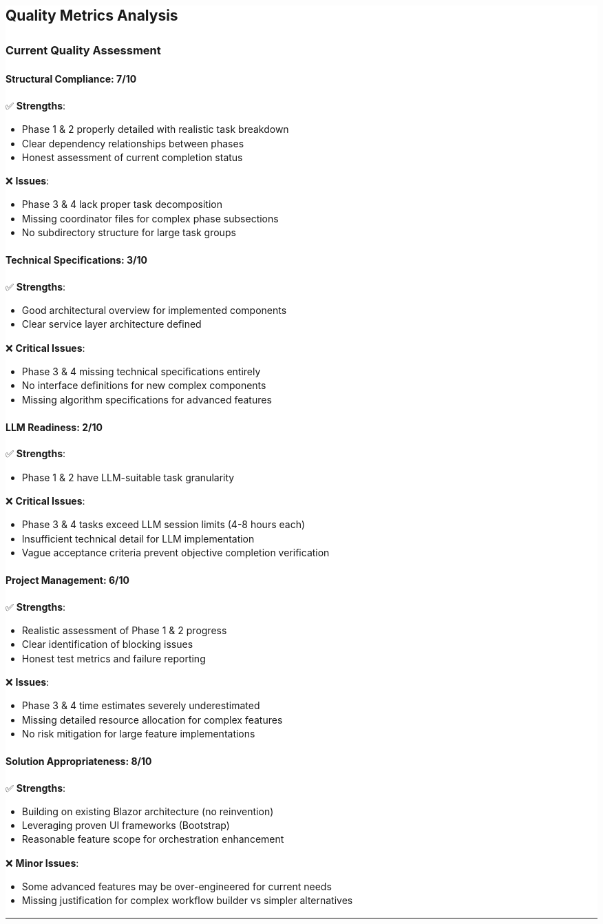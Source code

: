 
## Quality Metrics Analysis

### Current Quality Assessment

#### Structural Compliance: 7/10
✅ **Strengths**:
- Phase 1 & 2 properly detailed with realistic task breakdown
- Clear dependency relationships between phases
- Honest assessment of current completion status

❌ **Issues**:
- Phase 3 & 4 lack proper task decomposition
- Missing coordinator files for complex phase subsections
- No subdirectory structure for large task groups

#### Technical Specifications: 3/10
✅ **Strengths**:
- Good architectural overview for implemented components
- Clear service layer architecture defined

❌ **Critical Issues**:
- Phase 3 & 4 missing technical specifications entirely
- No interface definitions for new complex components
- Missing algorithm specifications for advanced features

#### LLM Readiness: 2/10
✅ **Strengths**:
- Phase 1 & 2 have LLM-suitable task granularity

❌ **Critical Issues**:
- Phase 3 & 4 tasks exceed LLM session limits (4-8 hours each)
- Insufficient technical detail for LLM implementation
- Vague acceptance criteria prevent objective completion verification

#### Project Management: 6/10
✅ **Strengths**:
- Realistic assessment of Phase 1 & 2 progress
- Clear identification of blocking issues
- Honest test metrics and failure reporting

❌ **Issues**:
- Phase 3 & 4 time estimates severely underestimated
- Missing detailed resource allocation for complex features
- No risk mitigation for large feature implementations

#### Solution Appropriateness: 8/10
✅ **Strengths**:
- Building on existing Blazor architecture (no reinvention)
- Leveraging proven UI frameworks (Bootstrap)
- Reasonable feature scope for orchestration enhancement

❌ **Minor Issues**:
- Some advanced features may be over-engineered for current needs
- Missing justification for complex workflow builder vs simpler alternatives

---